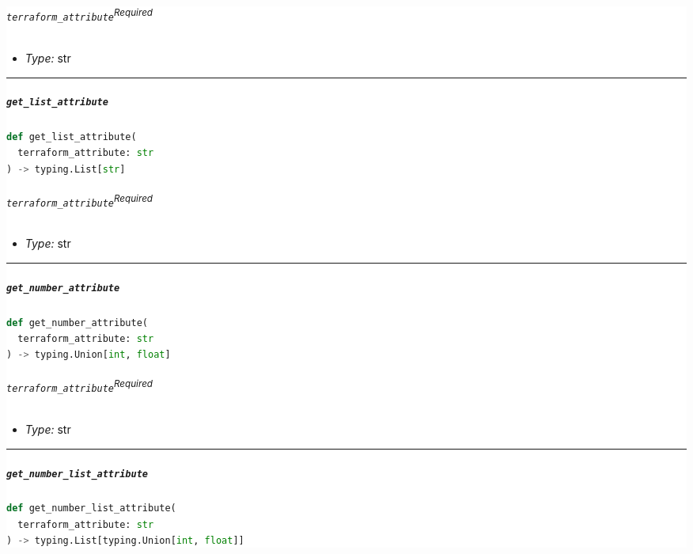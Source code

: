 ###### `terraform_attribute`<sup>Required</sup> <a name="terraform_attribute" id="@cdktf/provider-azurerm.storageDataLakeGen2Path.StorageDataLakeGen2PathAceOutputReference.getBooleanMapAttribute.parameter.terraformAttribute"></a>

- *Type:* str

---

##### `get_list_attribute` <a name="get_list_attribute" id="@cdktf/provider-azurerm.storageDataLakeGen2Path.StorageDataLakeGen2PathAceOutputReference.getListAttribute"></a>

```python
def get_list_attribute(
  terraform_attribute: str
) -> typing.List[str]
```

###### `terraform_attribute`<sup>Required</sup> <a name="terraform_attribute" id="@cdktf/provider-azurerm.storageDataLakeGen2Path.StorageDataLakeGen2PathAceOutputReference.getListAttribute.parameter.terraformAttribute"></a>

- *Type:* str

---

##### `get_number_attribute` <a name="get_number_attribute" id="@cdktf/provider-azurerm.storageDataLakeGen2Path.StorageDataLakeGen2PathAceOutputReference.getNumberAttribute"></a>

```python
def get_number_attribute(
  terraform_attribute: str
) -> typing.Union[int, float]
```

###### `terraform_attribute`<sup>Required</sup> <a name="terraform_attribute" id="@cdktf/provider-azurerm.storageDataLakeGen2Path.StorageDataLakeGen2PathAceOutputReference.getNumberAttribute.parameter.terraformAttribute"></a>

- *Type:* str

---

##### `get_number_list_attribute` <a name="get_number_list_attribute" id="@cdktf/provider-azurerm.storageDataLakeGen2Path.StorageDataLakeGen2PathAceOutputReference.getNumberListAttribute"></a>

```python
def get_number_list_attribute(
  terraform_attribute: str
) -> typing.List[typing.Union[int, float]]
```
